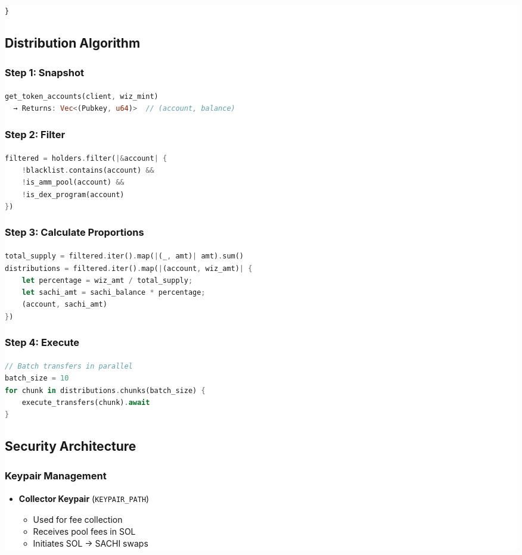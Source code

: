 ```javascript
}
```

## Distribution Algorithm

### Step 1: Snapshot

```rust
get_token_accounts(client, wiz_mint)
  → Returns: Vec<(Pubkey, u64)>  // (account, balance)
```

### Step 2: Filter

```rust
filtered = holders.filter(|&account| {
    !blacklist.contains(account) &&
    !is_amm_pool(account) &&
    !is_dex_program(account)
})
```

### Step 3: Calculate Proportions

```rust
total_supply = filtered.iter().map(|(_, amt)| amt).sum()
distributions = filtered.iter().map(|(account, wiz_amt)| {
    let percentage = wiz_amt / total_supply;
    let sachi_amt = sachi_balance * percentage;
    (account, sachi_amt)
})
```

### Step 4: Execute

```rust
// Batch transfers in parallel
batch_size = 10
for chunk in distributions.chunks(batch_size) {
    execute_transfers(chunk).await
}
```

## Security Architecture

### Keypair Management

- **Collector Keypair** (`KEYPAIR_PATH`)

  - Used for fee collection
  - Receives pool fees in SOL
  - Initiates SOL → SACHI swaps
